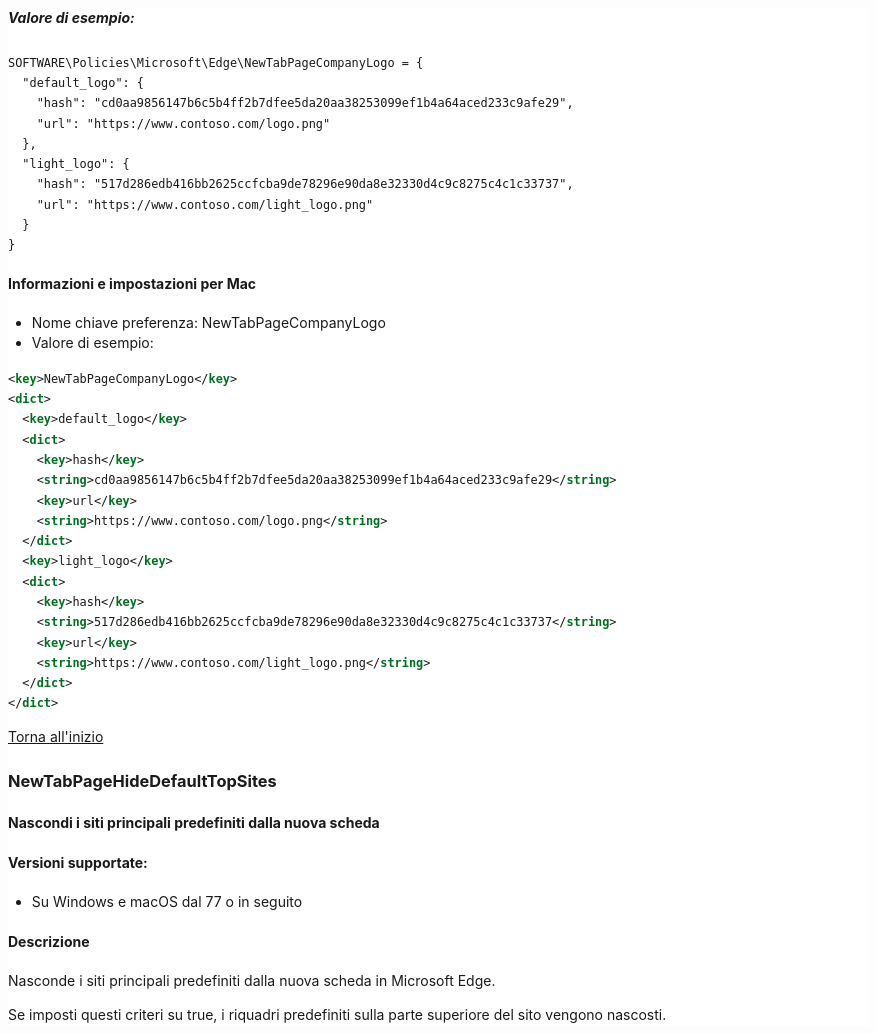   ##### Valore di esempio:
```
SOFTWARE\Policies\Microsoft\Edge\NewTabPageCompanyLogo = {
  "default_logo": {
    "hash": "cd0aa9856147b6c5b4ff2b7dfee5da20aa38253099ef1b4a64aced233c9afe29", 
    "url": "https://www.contoso.com/logo.png"
  }, 
  "light_logo": {
    "hash": "517d286edb416bb2625ccfcba9de78296e90da8e32330d4c9c8275c4c1c33737", 
    "url": "https://www.contoso.com/light_logo.png"
  }
}
```


  #### Informazioni e impostazioni per Mac
  - Nome chiave preferenza: NewTabPageCompanyLogo
  - Valore di esempio:
``` xml
<key>NewTabPageCompanyLogo</key>
<dict>
  <key>default_logo</key>
  <dict>
    <key>hash</key>
    <string>cd0aa9856147b6c5b4ff2b7dfee5da20aa38253099ef1b4a64aced233c9afe29</string>
    <key>url</key>
    <string>https://www.contoso.com/logo.png</string>
  </dict>
  <key>light_logo</key>
  <dict>
    <key>hash</key>
    <string>517d286edb416bb2625ccfcba9de78296e90da8e32330d4c9c8275c4c1c33737</string>
    <key>url</key>
    <string>https://www.contoso.com/light_logo.png</string>
  </dict>
</dict>
```
  

  [Torna all'inizio](#microsoft-edge---criteri)

  ### NewTabPageHideDefaultTopSites
  #### Nascondi i siti principali predefiniti dalla nuova scheda
  
  
  #### Versioni supportate:
  - Su Windows e macOS dal 77 o in seguito

  #### Descrizione
  Nasconde i siti principali predefiniti dalla nuova scheda in Microsoft Edge.

Se imposti questi criteri su true, i riquadri predefiniti sulla parte superiore del sito vengono nascosti.
